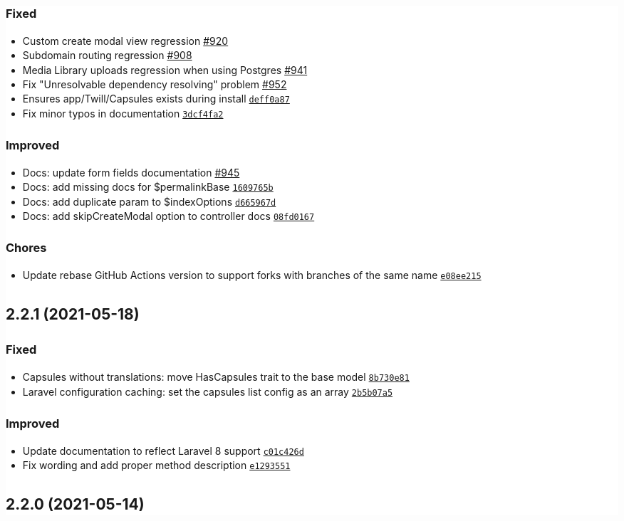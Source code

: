 ### Fixed

- Custom create modal view regression [#920](https://github.com/area17/twill/pull/920)
- Subdomain routing regression [#908](https://github.com/area17/twill/pull/908)
- Media Library uploads regression when using Postgres [#941](https://github.com/area17/twill/pull/941)
- Fix "Unresolvable dependency resolving" problem [#952](https://github.com/area17/twill/pull/952)
- Ensures app/Twill/Capsules exists during
  install [`deff0a87`](https://github.com/area17/twill/commit/deff0a87c7612e1c745da993b0f2286f08ee5d55)
- Fix minor typos in
  documentation [`3dcf4fa2`](https://github.com/area17/twill/commit/3dcf4fa270ef0e58d6b81399df37bd2dcac3d51a)

### Improved

- Docs: update form fields documentation [#945](https://github.com/area17/twill/pull/945)
- Docs: add missing docs for
  $permalinkBase [`1609765b`](https://github.com/area17/twill/commit/1609765b5d47131c9830a01731d13fd495cdf1ce)
- Docs: add duplicate param to
  $indexOptions [`d665967d`](https://github.com/area17/twill/commit/d665967d9ae7deb9c6d37f55a6fdde45a8455bec)
- Docs: add skipCreateModal option to controller
  docs [`08fd0167`](https://github.com/area17/twill/commit/08fd01672b6e915e7ee6016edae0c852d3f0ae80)

### Chores

- Update rebase GitHub Actions version to support forks with branches of the same
  name [`e08ee215`](https://github.com/area17/twill/commit/e08ee215859f28d989792765bc46ccb5f20afeb9)

## 2.2.1 (2021-05-18)

### Fixed

- Capsules without translations: move HasCapsules trait to the base
  model [`8b730e81`](https://github.com/area17/twill/commit/8b730e81492ecf61f21c835baa87feae87a37bb9)
- Laravel configuration caching: set the capsules list config as an
  array [`2b5b07a5`](https://github.com/area17/twill/commit/2b5b07a58a77193138c147393e95516df0dd46b3)

### Improved

- Update documentation to reflect Laravel 8
  support [`c01c426d`](https://github.com/area17/twill/commit/c01c426d19c63f900d5bdd18f263fcee8fd65958)
- Fix wording and add proper method
  description [`e1293551`](https://github.com/area17/twill/commit/e1293551239d1283a7cb1c798444083b90dd6ce0)

## 2.2.0 (2021-05-14)
